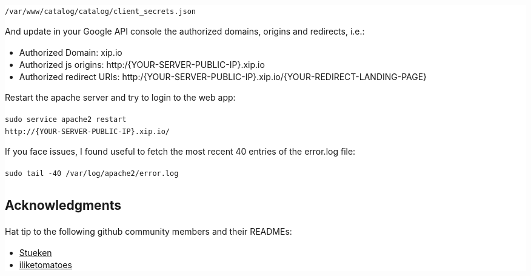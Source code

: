 
```
/var/www/catalog/catalog/client_secrets.json
```

And update in your Google API console the authorized domains, origins and redirects, i.e.:

* Authorized Domain: xip.io
* Authorized js origins: http:/{YOUR-SERVER-PUBLIC-IP}.xip.io
* Authorized redirect URIs: http:/{YOUR-SERVER-PUBLIC-IP}.xip.io/{YOUR-REDIRECT-LANDING-PAGE}

Restart the apache server and try to login to the web app:

```
sudo service apache2 restart
http://{YOUR-SERVER-PUBLIC-IP}.xip.io/
```

If you face issues, I found useful to fetch the most recent 40 entries of the error.log file:

```
sudo tail -40 /var/log/apache2/error.log
```

## Acknowledgments

Hat tip to the following github community members and their READMEs:
* [Stueken](https://github.com/stueken/FSND-P5_Linux-Server-Configuration)
* [iliketomatoes](https://github.com/iliketomatoes/linux_server_configuration/tree/master)
